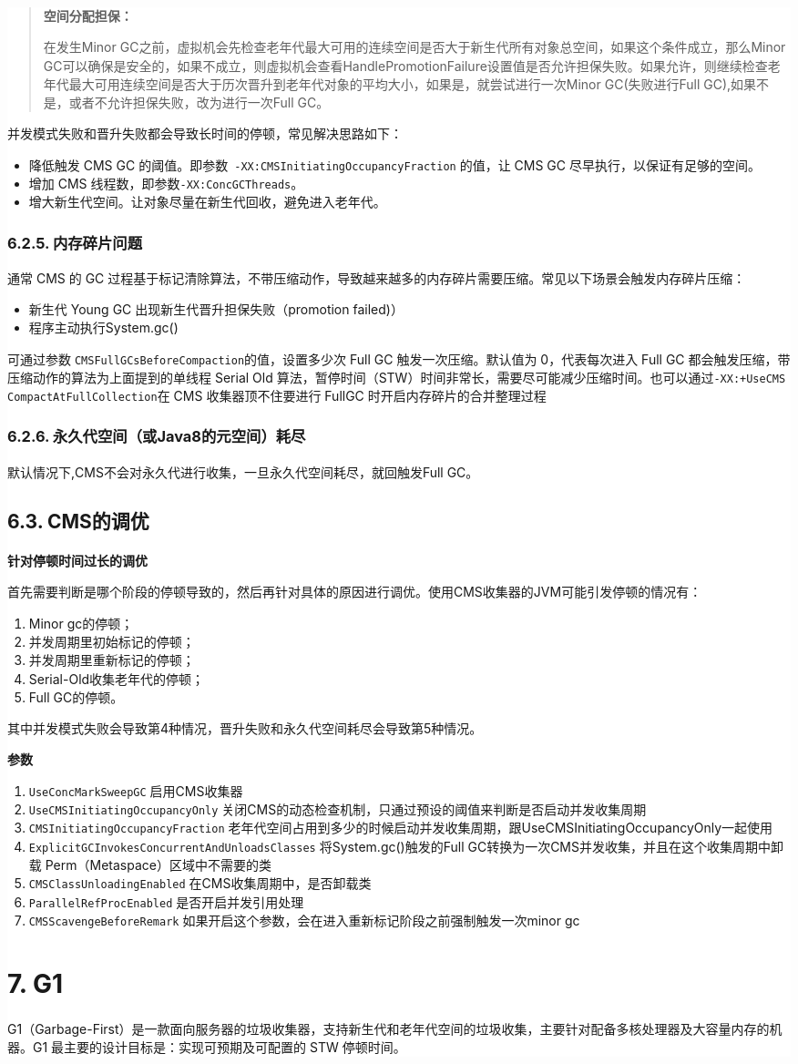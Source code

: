 > **空间分配担保：**
>
> 在发生Minor  GC之前，虚拟机会先检查老年代最大可用的连续空间是否大于新生代所有对象总空间，如果这个条件成立，那么Minor  GC可以确保是安全的，如果不成立，则虚拟机会查看HandlePromotionFailure设置值是否允许担保失败。如果允许，则继续检查老年代最大可用连续空间是否大于历次晋升到老年代对象的平均大小，如果是，就尝试进行一次Minor  GC(失败进行Full GC),如果不是，或者不允许担保失败，改为进行一次Full GC。

并发模式失败和晋升失败都会导致长时间的停顿，常见解决思路如下：

- 降低触发 CMS GC 的阈值。即参数` -XX:CMSInitiatingOccupancyFraction` 的值，让 CMS GC 尽早执行，以保证有足够的空间。
- 增加 CMS 线程数，即参数`-XX:ConcGCThreads`。
- 增大新生代空间。让对象尽量在新生代回收，避免进入老年代。

### 6.2.5. 内存碎片问题
通常 CMS 的 GC 过程基于标记清除算法，不带压缩动作，导致越来越多的内存碎片需要压缩。常见以下场景会触发内存碎片压缩：

- 新生代 Young GC 出现新生代晋升担保失败（promotion failed)）
- 程序主动执行System.gc()

可通过参数 `CMSFullGCsBeforeCompaction`的值，设置多少次 Full GC 触发一次压缩。默认值为 0，代表每次进入 Full GC 都会触发压缩，带压缩动作的算法为上面提到的单线程 Serial Old 算法，暂停时间（STW）时间非常长，需要尽可能减少压缩时间。也可以通过`-XX:+UseCMSCompactAtFullCollection`在 CMS 收集器顶不住要进行 FullGC 时开启内存碎片的合并整理过程

### 6.2.6. 永久代空间（或Java8的元空间）耗尽
默认情况下,CMS不会对永久代进行收集，一旦永久代空间耗尽，就回触发Full GC。

## 6.3. **CMS的调优**

**针对停顿时间过长的调优**

首先需要判断是哪个阶段的停顿导致的，然后再针对具体的原因进行调优。使用CMS收集器的JVM可能引发停顿的情况有：

1. Minor gc的停顿；
2. 并发周期里初始标记的停顿；
3. 并发周期里重新标记的停顿；
4. Serial-Old收集老年代的停顿；
5. Full GC的停顿。

其中并发模式失败会导致第4种情况，晋升失败和永久代空间耗尽会导致第5种情况。

**参数**

1. `UseConcMarkSweepGC`	启用CMS收集器
2. `UseCMSInitiatingOccupancyOnly` 关闭CMS的动态检查机制，只通过预设的阈值来判断是否启动并发收集周期
3. `CMSInitiatingOccupancyFraction` 老年代空间占用到多少的时候启动并发收集周期，跟UseCMSInitiatingOccupancyOnly一起使用
4. `ExplicitGCInvokesConcurrentAndUnloadsClasses` 将System.gc()触发的Full GC转换为一次CMS并发收集，并且在这个收集周期中卸载     Perm（Metaspace）区域中不需要的类
5. `CMSClassUnloadingEnabled` 在CMS收集周期中，是否卸载类
6. `ParallelRefProcEnabled` 是否开启并发引用处理
7. `CMSScavengeBeforeRemark` 如果开启这个参数，会在进入重新标记阶段之前强制触发一次minor gc

# 7. G1
G1（Garbage-First）是一款面向服务器的垃圾收集器，支持新生代和老年代空间的垃圾收集，主要针对配备多核处理器及大容量内存的机器。G1 最主要的设计目标是：实现可预期及可配置的 STW 停顿时间。
